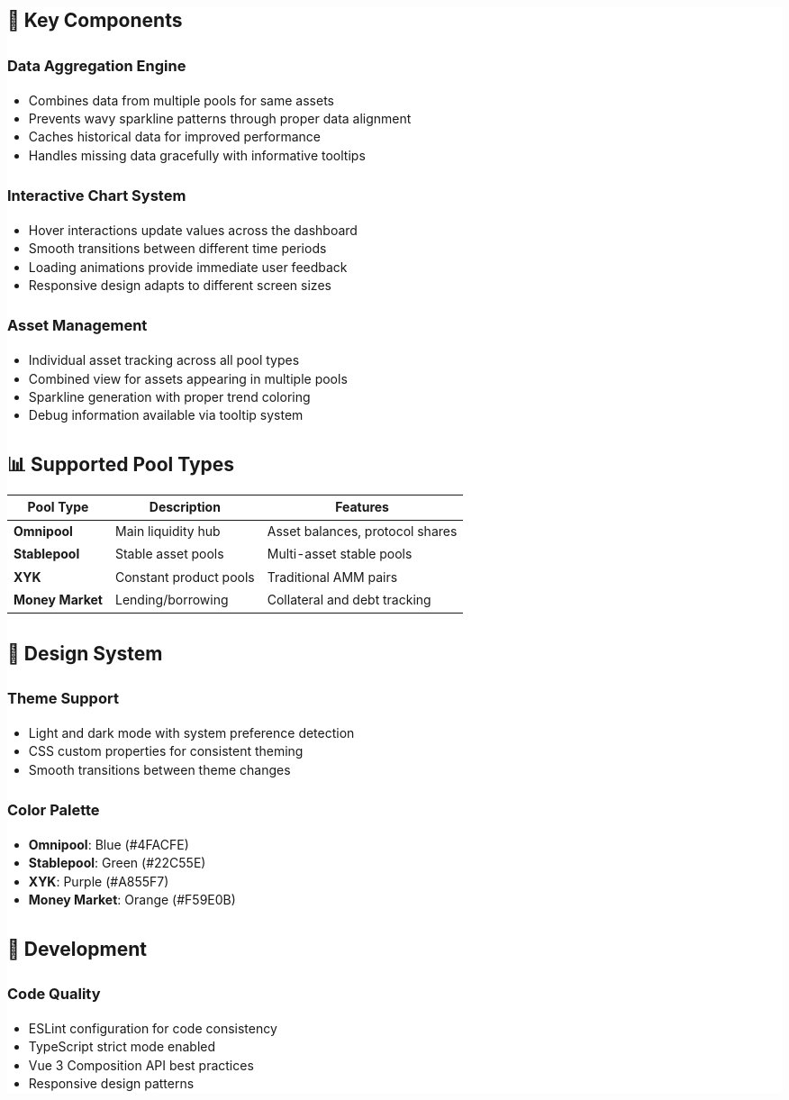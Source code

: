 ## 🔧 Key Components

### Data Aggregation Engine
- Combines data from multiple pools for same assets
- Prevents wavy sparkline patterns through proper data alignment
- Caches historical data for improved performance
- Handles missing data gracefully with informative tooltips

### Interactive Chart System
- Hover interactions update values across the dashboard
- Smooth transitions between different time periods
- Loading animations provide immediate user feedback
- Responsive design adapts to different screen sizes

### Asset Management
- Individual asset tracking across all pool types
- Combined view for assets appearing in multiple pools
- Sparkline generation with proper trend coloring
- Debug information available via tooltip system

## 📊 Supported Pool Types

| Pool Type | Description | Features |
|-----------|-------------|----------|
| **Omnipool** | Main liquidity hub | Asset balances, protocol shares |
| **Stablepool** | Stable asset pools | Multi-asset stable pools |
| **XYK** | Constant product pools | Traditional AMM pairs |
| **Money Market** | Lending/borrowing | Collateral and debt tracking |

## 🎨 Design System

### Theme Support
- Light and dark mode with system preference detection
- CSS custom properties for consistent theming
- Smooth transitions between theme changes

### Color Palette
- **Omnipool**: Blue (#4FACFE)
- **Stablepool**: Green (#22C55E)  
- **XYK**: Purple (#A855F7)
- **Money Market**: Orange (#F59E0B)

## 🚧 Development

### Code Quality
- ESLint configuration for code consistency
- TypeScript strict mode enabled
- Vue 3 Composition API best practices
- Responsive design patterns
